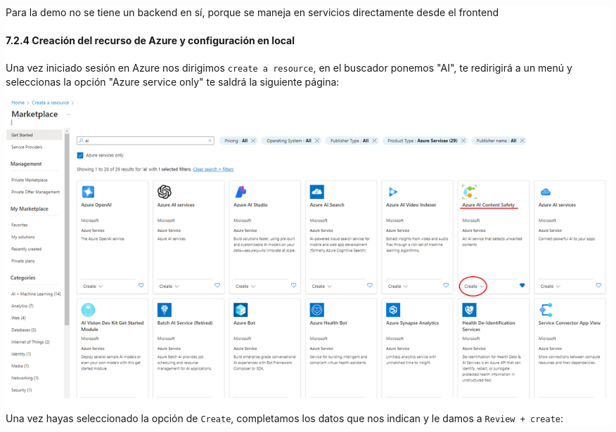   Para la demo no se tiene un backend en sí, porque se maneja en servicios directamente desde el frontend

#### 7.2.4 **Creación del recurso de Azure y configuración en local**
  Una vez iniciado sesión en Azure nos dirigimos `create a resource`, en el buscador ponemos "AI", te redirigirá a un menú y seleccionas la opción "Azure service only" te saldrá la siguiente página:

  ![creando recurso.png](./creando%20recurso2.png)

  Una vez hayas seleccionado la opción de `Create`, completamos los datos que nos indican y le damos a `Review + create`: 

